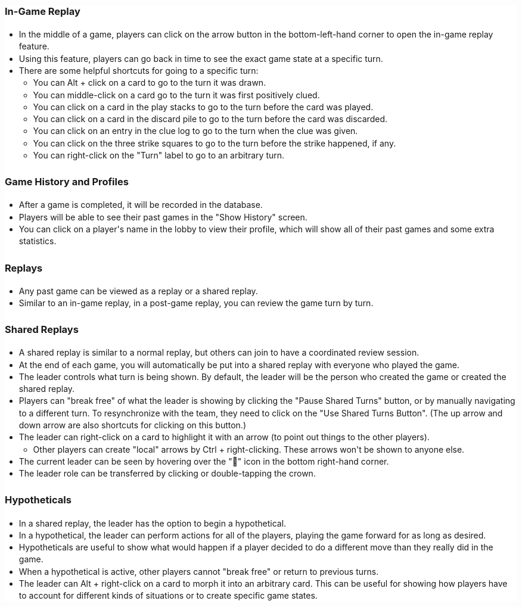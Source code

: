 ### In-Game Replay

- In the middle of a game, players can click on the arrow button in the bottom-left-hand corner to open the in-game replay feature.
- Using this feature, players can go back in time to see the exact game state at a specific turn.
- There are some helpful shortcuts for going to a specific turn:
  - You can Alt + click on a card to go to the turn it was drawn.
  - You can middle-click on a card go to the turn it was first positively clued.
  - You can click on a card in the play stacks to go to the turn before the card was played.
  - You can click on a card in the discard pile to go to the turn before the card was discarded.
  - You can click on an entry in the clue log to go to the turn when the clue was given.
  - You can click on the three strike squares to go to the turn before the strike happened, if any.
  - You can right-click on the "Turn" label to go to an arbitrary turn.

### Game History and Profiles

- After a game is completed, it will be recorded in the database.
- Players will be able to see their past games in the "Show History" screen.
- You can click on a player's name in the lobby to view their profile, which will show all of their past games and some extra statistics.

### Replays

- Any past game can be viewed as a replay or a shared replay.
- Similar to an in-game replay, in a post-game replay, you can review the game turn by turn.

### Shared Replays

- A shared replay is similar to a normal replay, but others can join to have a coordinated review session.
- At the end of each game, you will automatically be put into a shared replay with everyone who played the game.
- The leader controls what turn is being shown. By default, the leader will be the person who created the game or created the shared replay.
- Players can "break free" of what the leader is showing by clicking the "Pause Shared Turns" button, or by manually navigating to a different turn. To resynchronize with the team, they need to click on the "Use Shared Turns Button". (The up arrow and down arrow are also shortcuts for clicking on this button.)
- The leader can right-click on a card to highlight it with an arrow (to point out things to the other players).
  - Other players can create "local" arrows by Ctrl + right-clicking. These arrows won't be shown to anyone else.
- The current leader can be seen by hovering over the "👑" icon in the bottom right-hand corner.
- The leader role can be transferred by clicking or double-tapping the crown.

### Hypotheticals

- In a shared replay, the leader has the option to begin a hypothetical.
- In a hypothetical, the leader can perform actions for all of the players, playing the game forward for as long as desired.
- Hypotheticals are useful to show what would happen if a player decided to do a different move than they really did in the game.
- When a hypothetical is active, other players cannot "break free" or return to previous turns.
- The leader can Alt + right-click on a card to morph it into an arbitrary card. This can be useful for showing how players have to account for different kinds of situations or to create specific game states.
